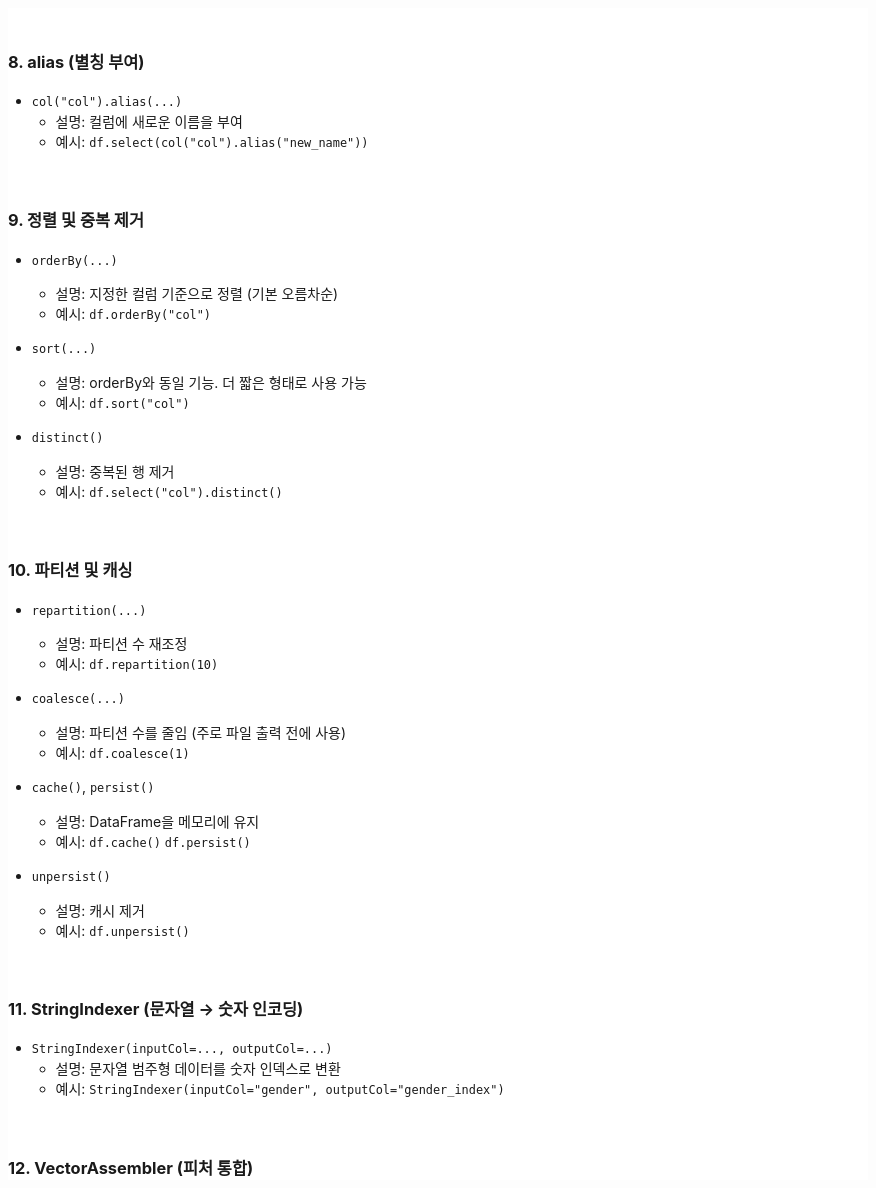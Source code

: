 <br>

### 8. alias (별칭 부여)

- ``col("col").alias(...)``
  - 설명: 컬럼에 새로운 이름을 부여
  - 예시: ``df.select(col("col").alias("new_name"))``

<br>

### 9. 정렬 및 중복 제거

- ``orderBy(...)``
  - 설명: 지정한 컬럼 기준으로 정렬 (기본 오름차순)
  - 예시: ``df.orderBy("col")``

- ``sort(...)``
  - 설명: orderBy와 동일 기능. 더 짧은 형태로 사용 가능
  - 예시: ``df.sort("col")``

- ``distinct()``
  - 설명: 중복된 행 제거
  - 예시: ``df.select("col").distinct()``

<br>

### 10. 파티션 및 캐싱

- ``repartition(...)``
  - 설명: 파티션 수 재조정
  - 예시: ``df.repartition(10)``

- ``coalesce(...)``
  - 설명: 파티션 수를 줄임 (주로 파일 출력 전에 사용)
  - 예시: ``df.coalesce(1)``

- ``cache()``, ``persist()``
  - 설명: DataFrame을 메모리에 유지
  - 예시: ``df.cache()`` ``df.persist()``

- ``unpersist()``
  - 설명: 캐시 제거
  - 예시: ``df.unpersist()``

<br>

### 11. StringIndexer (문자열 → 숫자 인코딩)

- ``StringIndexer(inputCol=..., outputCol=...)``
  - 설명: 문자열 범주형 데이터를 숫자 인덱스로 변환
  - 예시: ``StringIndexer(inputCol="gender", outputCol="gender_index")``

<br>

### 12. VectorAssembler (피처 통합)
